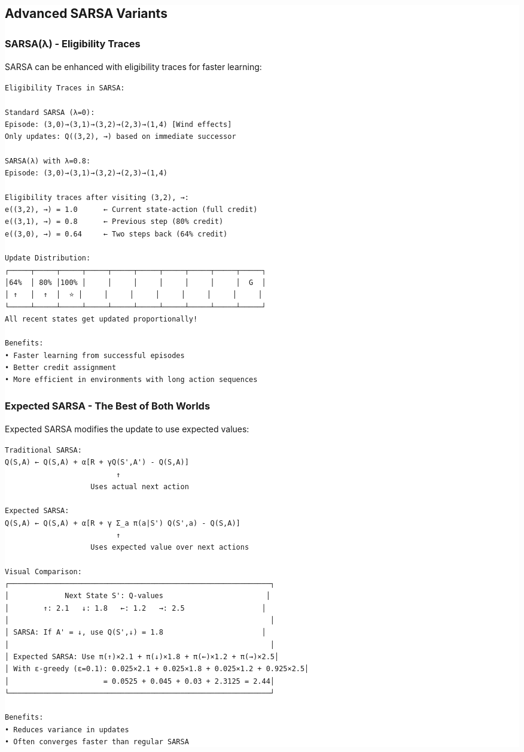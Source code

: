 ## Advanced SARSA Variants

### SARSA(λ) - Eligibility Traces

SARSA can be enhanced with eligibility traces for faster learning:

```
Eligibility Traces in SARSA:

Standard SARSA (λ=0):
Episode: (3,0)→(3,1)→(3,2)→(2,3)→(1,4) [Wind effects]
Only updates: Q((3,2), →) based on immediate successor

SARSA(λ) with λ=0.8:
Episode: (3,0)→(3,1)→(3,2)→(2,3)→(1,4)

Eligibility traces after visiting (3,2), →:
e((3,2), →) = 1.0      ← Current state-action (full credit)
e((3,1), →) = 0.8      ← Previous step (80% credit)
e((3,0), →) = 0.64     ← Two steps back (64% credit)

Update Distribution:
┌─────┬─────┬─────┬─────┬─────┬─────┬─────┬─────┬─────┬─────┐
│64%  │ 80% │100% │     │     │     │     │     │     │  G  │  
│ ↑   │  ↑  │  ⭐ │     │     │     │     │     │     │     │
└─────┴─────┴─────┴─────┴─────┴─────┴─────┴─────┴─────┴─────┘
All recent states get updated proportionally!

Benefits:
• Faster learning from successful episodes
• Better credit assignment
• More efficient in environments with long action sequences
```

### Expected SARSA - The Best of Both Worlds

Expected SARSA modifies the update to use expected values:

```
Traditional SARSA:
Q(S,A) ← Q(S,A) + α[R + γQ(S',A') - Q(S,A)]
                          ↑
                    Uses actual next action

Expected SARSA:
Q(S,A) ← Q(S,A) + α[R + γ Σ_a π(a|S') Q(S',a) - Q(S,A)]
                          ↑
                    Uses expected value over next actions

Visual Comparison:
┌─────────────────────────────────────────────────────────────┐
│             Next State S': Q-values                        │
│        ↑: 2.1   ↓: 1.8   ←: 1.2   →: 2.5                  │
│                                                             │
│ SARSA: If A' = ↓, use Q(S',↓) = 1.8                       │
│                                                             │
│ Expected SARSA: Use π(↑)×2.1 + π(↓)×1.8 + π(←)×1.2 + π(→)×2.5│
│ With ε-greedy (ε=0.1): 0.025×2.1 + 0.025×1.8 + 0.025×1.2 + 0.925×2.5│
│                      = 0.0525 + 0.045 + 0.03 + 2.3125 = 2.44│
└─────────────────────────────────────────────────────────────┘

Benefits:
• Reduces variance in updates
• Often converges faster than regular SARSA
```